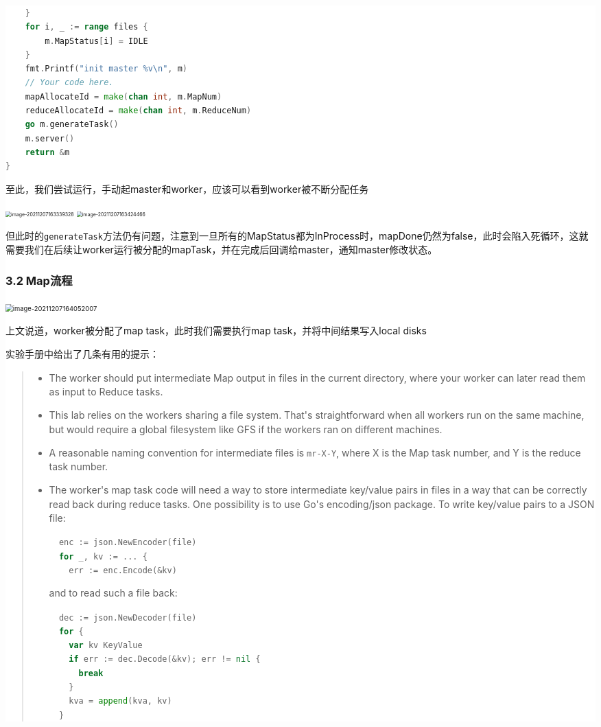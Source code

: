```go
	}
	for i, _ := range files {
		m.MapStatus[i] = IDLE
	}
	fmt.Printf("init master %v\n", m)
	// Your code here.
	mapAllocateId = make(chan int, m.MapNum)
	reduceAllocateId = make(chan int, m.ReduceNum)
	go m.generateTask()
	m.server()
	return &m
}
```

至此，我们尝试运行，手动起master和worker，应该可以看到worker被不断分配任务

<img src="https://cyzblog.oss-cn-beijing.aliyuncs.com/macimg/image-20211207163339328.png" alt="image-20211207163339328" style="zoom: 50%;" />

<img src="https://cyzblog.oss-cn-beijing.aliyuncs.com/macimg/image-20211207163424466.png" alt="image-20211207163424466" style="zoom:50%;" />

但此时的`generateTask`方法仍有问题，注意到一旦所有的MapStatus都为InProcess时，mapDone仍然为false，此时会陷入死循环，这就需要我们在后续让worker运行被分配的mapTask，并在完成后回调给master，通知master修改状态。

### 3.2 Map流程

<img src="https://cyzblog.oss-cn-beijing.aliyuncs.com/macimg/image-20211207164052007.png" alt="image-20211207164052007" style="zoom: 67%;" />

上文说道，worker被分配了map task，此时我们需要执行map task，并将中间结果写入local disks

实验手册中给出了几条有用的提示：

> * The worker should put intermediate Map output in files in the current directory, where your worker can later read them as input to Reduce tasks.
>
> * This lab relies on the workers sharing a file system. That's straightforward when all workers run on the same machine, but would require a global filesystem like GFS if the workers ran on different machines.
>
> * A reasonable naming convention for intermediate files is `mr-X-Y`, where X is the Map task number, and Y is the reduce task number.
>
> * The worker's map task code will need a way to store intermediate key/value pairs in files in a way that can be correctly read back during reduce tasks. One possibility is to use Go's encoding/json package. To write key/value pairs to a JSON file:
>
>   ```go
>     enc := json.NewEncoder(file)
>     for _, kv := ... {
>       err := enc.Encode(&kv)
>   ```
>
>   and to read such a file back:
>
>   ```go
>     dec := json.NewDecoder(file)
>     for {
>       var kv KeyValue
>       if err := dec.Decode(&kv); err != nil {
>         break
>       }
>       kva = append(kva, kv)
>     }
>   ```
>